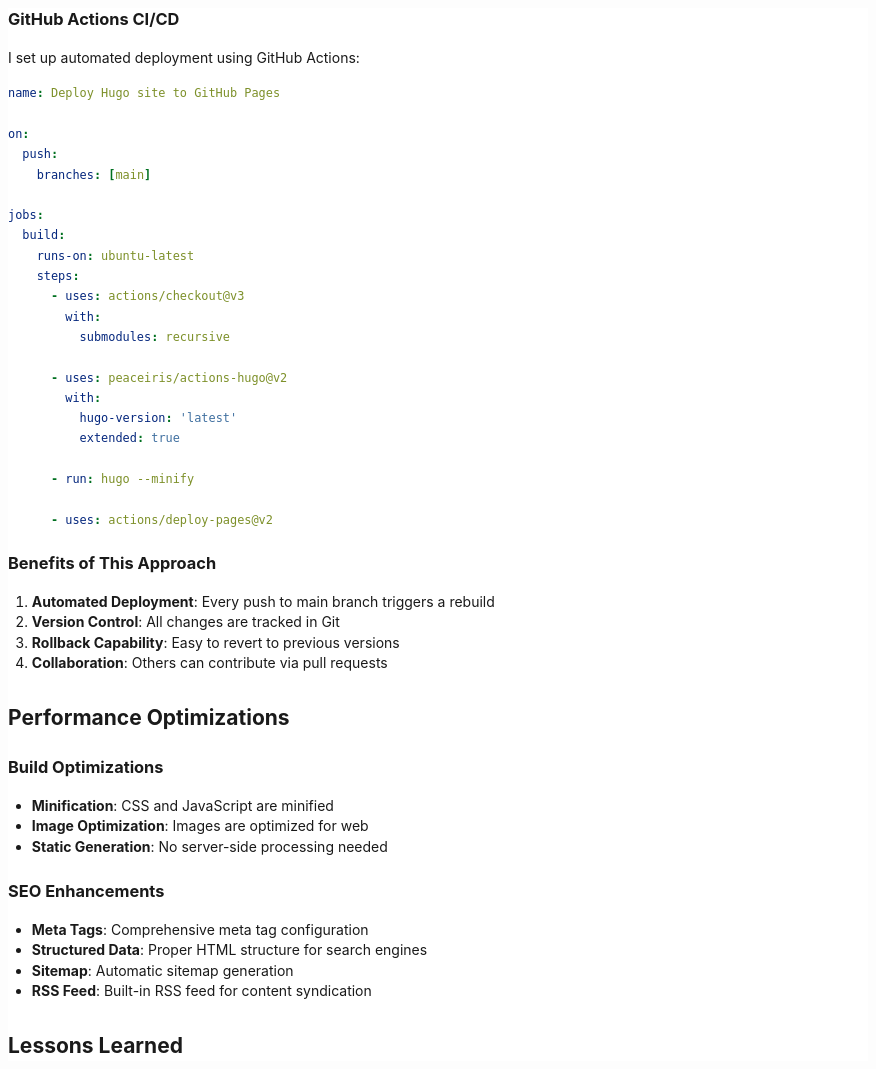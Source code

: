 ### GitHub Actions CI/CD

I set up automated deployment using GitHub Actions:

```yaml
name: Deploy Hugo site to GitHub Pages

on:
  push:
    branches: [main]

jobs:
  build:
    runs-on: ubuntu-latest
    steps:
      - uses: actions/checkout@v3
        with:
          submodules: recursive
      
      - uses: peaceiris/actions-hugo@v2
        with:
          hugo-version: 'latest'
          extended: true
      
      - run: hugo --minify
      
      - uses: actions/deploy-pages@v2
```

### Benefits of This Approach

1. **Automated Deployment**: Every push to main branch triggers a rebuild
2. **Version Control**: All changes are tracked in Git
3. **Rollback Capability**: Easy to revert to previous versions
4. **Collaboration**: Others can contribute via pull requests

## Performance Optimizations

### Build Optimizations
- **Minification**: CSS and JavaScript are minified
- **Image Optimization**: Images are optimized for web
- **Static Generation**: No server-side processing needed

### SEO Enhancements
- **Meta Tags**: Comprehensive meta tag configuration
- **Structured Data**: Proper HTML structure for search engines
- **Sitemap**: Automatic sitemap generation
- **RSS Feed**: Built-in RSS feed for content syndication

## Lessons Learned
